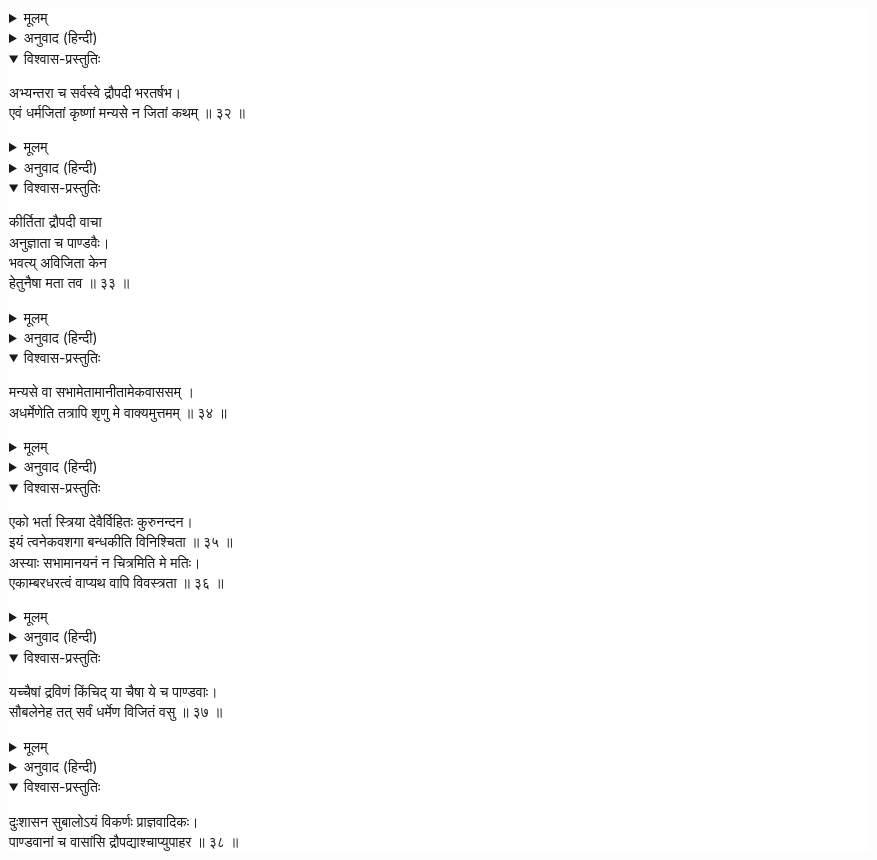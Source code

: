 <details><summary>मूलम्</summary></details>

<details><summary>अनुवाद (हिन्दी)</summary></details>

<details open><summary>विश्वास-प्रस्तुतिः</summary>

अभ्यन्तरा च सर्वस्वे द्रौपदी भरतर्षभ।  
एवं धर्मजितां कृष्णां मन्यसे न जितां कथम् ॥ ३२ ॥
</details>

<details><summary>मूलम्</summary></details>

<details><summary>अनुवाद (हिन्दी)</summary></details>

<details open><summary>विश्वास-प्रस्तुतिः</summary>

कीर्तिता द्रौपदी वाचा  
अनुज्ञाता च पाण्डवैः।  
भवत्य् अविजिता केन  
हेतुनैषा मता तव ॥ ३३ ॥
</details>

<details><summary>मूलम्</summary></details>

<details><summary>अनुवाद (हिन्दी)</summary></details>

<details open><summary>विश्वास-प्रस्तुतिः</summary>

मन्यसे वा सभामेतामानीतामेकवाससम् ।  
अधर्मेणेति तत्रापि शृणु मे वाक्यमुत्तमम् ॥ ३४ ॥
</details>

<details><summary>मूलम्</summary></details>

<details><summary>अनुवाद (हिन्दी)</summary></details>

<details open><summary>विश्वास-प्रस्तुतिः</summary>

एको भर्ता स्त्रिया देवैर्विहितः कुरुनन्दन।  
इयं त्वनेकवशगा बन्धकीति विनिश्चिता ॥ ३५ ॥  
अस्याः सभामानयनं न चित्रमिति मे मतिः।  
एकाम्बरधरत्वं वाप्यथ वापि विवस्त्रता ॥ ३६ ॥
</details>

<details><summary>मूलम्</summary></details>

<details><summary>अनुवाद (हिन्दी)</summary></details>

<details open><summary>विश्वास-प्रस्तुतिः</summary>

यच्चैषां द्रविणं किंचिद् या चैषा ये च पाण्डवाः।  
सौबलेनेह तत् सर्वं धर्मेण विजितं वसु ॥ ३७ ॥
</details>

<details><summary>मूलम्</summary></details>

<details><summary>अनुवाद (हिन्दी)</summary></details>

<details open><summary>विश्वास-प्रस्तुतिः</summary>

दुःशासन सुबालोऽयं विकर्णः प्राज्ञवादिकः।  
पाण्डवानां च वासांसि द्रौपद्याश्चाप्युपाहर ॥ ३८ ॥
</details>
